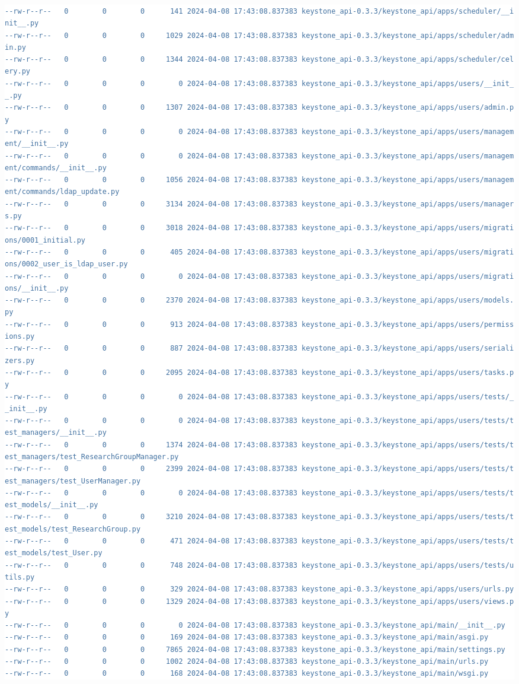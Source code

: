 ```diff
--rw-r--r--   0        0        0      141 2024-04-08 17:43:08.837383 keystone_api-0.3.3/keystone_api/apps/scheduler/__init__.py
--rw-r--r--   0        0        0     1029 2024-04-08 17:43:08.837383 keystone_api-0.3.3/keystone_api/apps/scheduler/admin.py
--rw-r--r--   0        0        0     1344 2024-04-08 17:43:08.837383 keystone_api-0.3.3/keystone_api/apps/scheduler/celery.py
--rw-r--r--   0        0        0        0 2024-04-08 17:43:08.837383 keystone_api-0.3.3/keystone_api/apps/users/__init__.py
--rw-r--r--   0        0        0     1307 2024-04-08 17:43:08.837383 keystone_api-0.3.3/keystone_api/apps/users/admin.py
--rw-r--r--   0        0        0        0 2024-04-08 17:43:08.837383 keystone_api-0.3.3/keystone_api/apps/users/management/__init__.py
--rw-r--r--   0        0        0        0 2024-04-08 17:43:08.837383 keystone_api-0.3.3/keystone_api/apps/users/management/commands/__init__.py
--rw-r--r--   0        0        0     1056 2024-04-08 17:43:08.837383 keystone_api-0.3.3/keystone_api/apps/users/management/commands/ldap_update.py
--rw-r--r--   0        0        0     3134 2024-04-08 17:43:08.837383 keystone_api-0.3.3/keystone_api/apps/users/managers.py
--rw-r--r--   0        0        0     3018 2024-04-08 17:43:08.837383 keystone_api-0.3.3/keystone_api/apps/users/migrations/0001_initial.py
--rw-r--r--   0        0        0      405 2024-04-08 17:43:08.837383 keystone_api-0.3.3/keystone_api/apps/users/migrations/0002_user_is_ldap_user.py
--rw-r--r--   0        0        0        0 2024-04-08 17:43:08.837383 keystone_api-0.3.3/keystone_api/apps/users/migrations/__init__.py
--rw-r--r--   0        0        0     2370 2024-04-08 17:43:08.837383 keystone_api-0.3.3/keystone_api/apps/users/models.py
--rw-r--r--   0        0        0      913 2024-04-08 17:43:08.837383 keystone_api-0.3.3/keystone_api/apps/users/permissions.py
--rw-r--r--   0        0        0      887 2024-04-08 17:43:08.837383 keystone_api-0.3.3/keystone_api/apps/users/serializers.py
--rw-r--r--   0        0        0     2095 2024-04-08 17:43:08.837383 keystone_api-0.3.3/keystone_api/apps/users/tasks.py
--rw-r--r--   0        0        0        0 2024-04-08 17:43:08.837383 keystone_api-0.3.3/keystone_api/apps/users/tests/__init__.py
--rw-r--r--   0        0        0        0 2024-04-08 17:43:08.837383 keystone_api-0.3.3/keystone_api/apps/users/tests/test_managers/__init__.py
--rw-r--r--   0        0        0     1374 2024-04-08 17:43:08.837383 keystone_api-0.3.3/keystone_api/apps/users/tests/test_managers/test_ResearchGroupManager.py
--rw-r--r--   0        0        0     2399 2024-04-08 17:43:08.837383 keystone_api-0.3.3/keystone_api/apps/users/tests/test_managers/test_UserManager.py
--rw-r--r--   0        0        0        0 2024-04-08 17:43:08.837383 keystone_api-0.3.3/keystone_api/apps/users/tests/test_models/__init__.py
--rw-r--r--   0        0        0     3210 2024-04-08 17:43:08.837383 keystone_api-0.3.3/keystone_api/apps/users/tests/test_models/test_ResearchGroup.py
--rw-r--r--   0        0        0      471 2024-04-08 17:43:08.837383 keystone_api-0.3.3/keystone_api/apps/users/tests/test_models/test_User.py
--rw-r--r--   0        0        0      748 2024-04-08 17:43:08.837383 keystone_api-0.3.3/keystone_api/apps/users/tests/utils.py
--rw-r--r--   0        0        0      329 2024-04-08 17:43:08.837383 keystone_api-0.3.3/keystone_api/apps/users/urls.py
--rw-r--r--   0        0        0     1329 2024-04-08 17:43:08.837383 keystone_api-0.3.3/keystone_api/apps/users/views.py
--rw-r--r--   0        0        0        0 2024-04-08 17:43:08.837383 keystone_api-0.3.3/keystone_api/main/__init__.py
--rw-r--r--   0        0        0      169 2024-04-08 17:43:08.837383 keystone_api-0.3.3/keystone_api/main/asgi.py
--rw-r--r--   0        0        0     7865 2024-04-08 17:43:08.837383 keystone_api-0.3.3/keystone_api/main/settings.py
--rw-r--r--   0        0        0     1002 2024-04-08 17:43:08.837383 keystone_api-0.3.3/keystone_api/main/urls.py
--rw-r--r--   0        0        0      168 2024-04-08 17:43:08.837383 keystone_api-0.3.3/keystone_api/main/wsgi.py
```